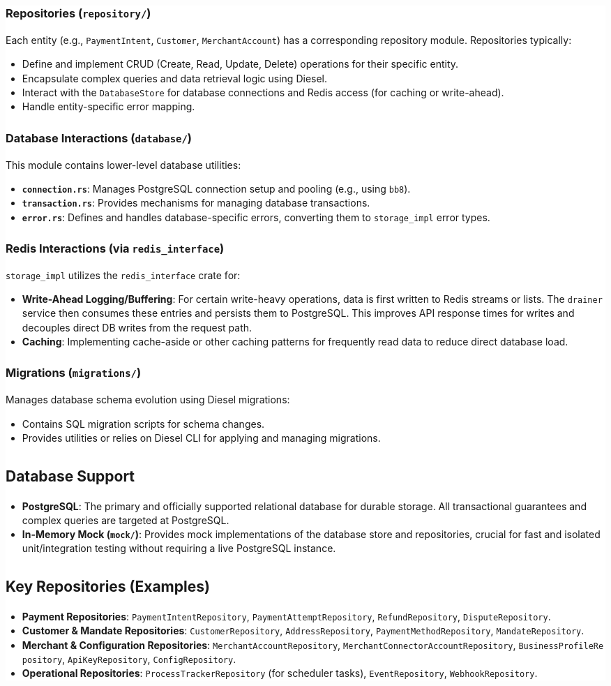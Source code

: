### Repositories (`repository/`)

Each entity (e.g., `PaymentIntent`, `Customer`, `MerchantAccount`) has a corresponding repository module. Repositories typically:
-   Define and implement CRUD (Create, Read, Update, Delete) operations for their specific entity.
-   Encapsulate complex queries and data retrieval logic using Diesel.
-   Interact with the `DatabaseStore` for database connections and Redis access (for caching or write-ahead).
-   Handle entity-specific error mapping.

### Database Interactions (`database/`)

This module contains lower-level database utilities:
-   **`connection.rs`**: Manages PostgreSQL connection setup and pooling (e.g., using `bb8`).
-   **`transaction.rs`**: Provides mechanisms for managing database transactions.
-   **`error.rs`**: Defines and handles database-specific errors, converting them to `storage_impl` error types.

### Redis Interactions (via `redis_interface`)

`storage_impl` utilizes the `redis_interface` crate for:
-   **Write-Ahead Logging/Buffering**: For certain write-heavy operations, data is first written to Redis streams or lists. The `drainer` service then consumes these entries and persists them to PostgreSQL. This improves API response times for writes and decouples direct DB writes from the request path.
-   **Caching**: Implementing cache-aside or other caching patterns for frequently read data to reduce direct database load.

### Migrations (`migrations/`)

Manages database schema evolution using Diesel migrations:
-   Contains SQL migration scripts for schema changes.
-   Provides utilities or relies on Diesel CLI for applying and managing migrations.

## Database Support

-   **PostgreSQL**: The primary and officially supported relational database for durable storage. All transactional guarantees and complex queries are targeted at PostgreSQL.
-   **In-Memory Mock (`mock/`)**: Provides mock implementations of the database store and repositories, crucial for fast and isolated unit/integration testing without requiring a live PostgreSQL instance.

## Key Repositories (Examples)

-   **Payment Repositories**: `PaymentIntentRepository`, `PaymentAttemptRepository`, `RefundRepository`, `DisputeRepository`.
-   **Customer & Mandate Repositories**: `CustomerRepository`, `AddressRepository`, `PaymentMethodRepository`, `MandateRepository`.
-   **Merchant & Configuration Repositories**: `MerchantAccountRepository`, `MerchantConnectorAccountRepository`, `BusinessProfileRepository`, `ApiKeyRepository`, `ConfigRepository`.
-   **Operational Repositories**: `ProcessTrackerRepository` (for scheduler tasks), `EventRepository`, `WebhookRepository`.
